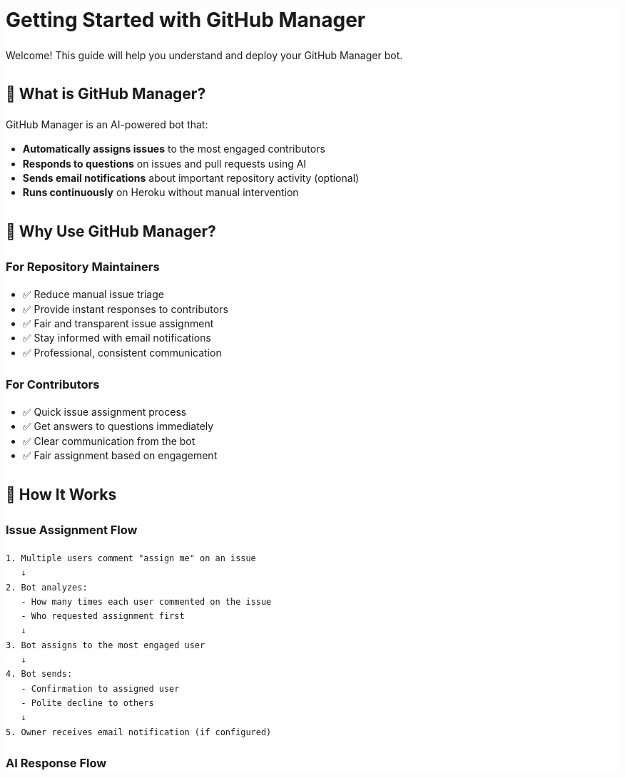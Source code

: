 # Getting Started with GitHub Manager

Welcome! This guide will help you understand and deploy your GitHub Manager bot.

## 🎯 What is GitHub Manager?

GitHub Manager is an AI-powered bot that:
- **Automatically assigns issues** to the most engaged contributors
- **Responds to questions** on issues and pull requests using AI
- **Sends email notifications** about important repository activity (optional)
- **Runs continuously** on Heroku without manual intervention

## 🤔 Why Use GitHub Manager?

### For Repository Maintainers
- ✅ Reduce manual issue triage
- ✅ Provide instant responses to contributors
- ✅ Fair and transparent issue assignment
- ✅ Stay informed with email notifications
- ✅ Professional, consistent communication

### For Contributors
- ✅ Quick issue assignment process
- ✅ Get answers to questions immediately
- ✅ Clear communication from the bot
- ✅ Fair assignment based on engagement

## 📖 How It Works

### Issue Assignment Flow

```
1. Multiple users comment "assign me" on an issue
   ↓
2. Bot analyzes:
   - How many times each user commented on the issue
   - Who requested assignment first
   ↓
3. Bot assigns to the most engaged user
   ↓
4. Bot sends:
   - Confirmation to assigned user
   - Polite decline to others
   ↓
5. Owner receives email notification (if configured)
```

### AI Response Flow
